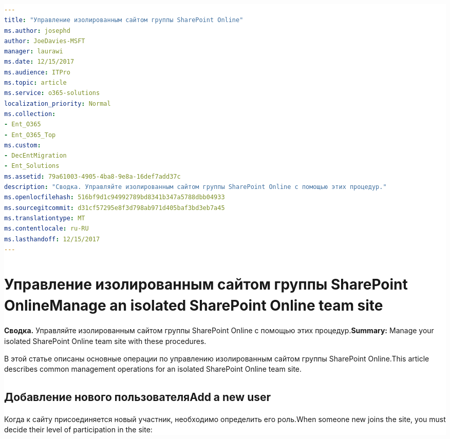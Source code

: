 ```yaml
---
title: "Управление изолированным сайтом группы SharePoint Online"
ms.author: josephd
author: JoeDavies-MSFT
manager: laurawi
ms.date: 12/15/2017
ms.audience: ITPro
ms.topic: article
ms.service: o365-solutions
localization_priority: Normal
ms.collection:
- Ent_O365
- Ent_O365_Top
ms.custom:
- DecEntMigration
- Ent_Solutions
ms.assetid: 79a61003-4905-4ba8-9e8a-16def7add37c
description: "Сводка. Управляйте изолированным сайтом группы SharePoint Online с помощью этих процедур."
ms.openlocfilehash: 516bf9d1c94992789bd8341b347a5788dbb04933
ms.sourcegitcommit: d31cf57295e8f3d798ab971d405baf3bd3eb7a45
ms.translationtype: MT
ms.contentlocale: ru-RU
ms.lasthandoff: 12/15/2017
---
```

# <a name="manage-an-isolated-sharepoint-online-team-site"></a><span data-ttu-id="4a0c5-103">Управление изолированным сайтом группы SharePoint Online</span><span class="sxs-lookup"><span data-stu-id="4a0c5-103">Manage an isolated SharePoint Online team site</span></span>

 <span data-ttu-id="4a0c5-104">**Сводка.** Управляйте изолированным сайтом группы SharePoint Online с помощью этих процедур.</span><span class="sxs-lookup"><span data-stu-id="4a0c5-104">**Summary:** Manage your isolated SharePoint Online team site with these procedures.</span></span>
  
<span data-ttu-id="4a0c5-105">В этой статье описаны основные операции по управлению изолированным сайтом группы SharePoint Online.</span><span class="sxs-lookup"><span data-stu-id="4a0c5-105">This article describes common management operations for an isolated SharePoint Online team site.</span></span>
  
## <a name="add-a-new-user"></a><span data-ttu-id="4a0c5-106">Добавление нового пользователя</span><span class="sxs-lookup"><span data-stu-id="4a0c5-106">Add a new user</span></span>

<span data-ttu-id="4a0c5-107">Когда к сайту присоединяется новый участник, необходимо определить его роль.</span><span class="sxs-lookup"><span data-stu-id="4a0c5-107">When someone new joins the site, you must decide their level of participation in the site:</span></span>
  